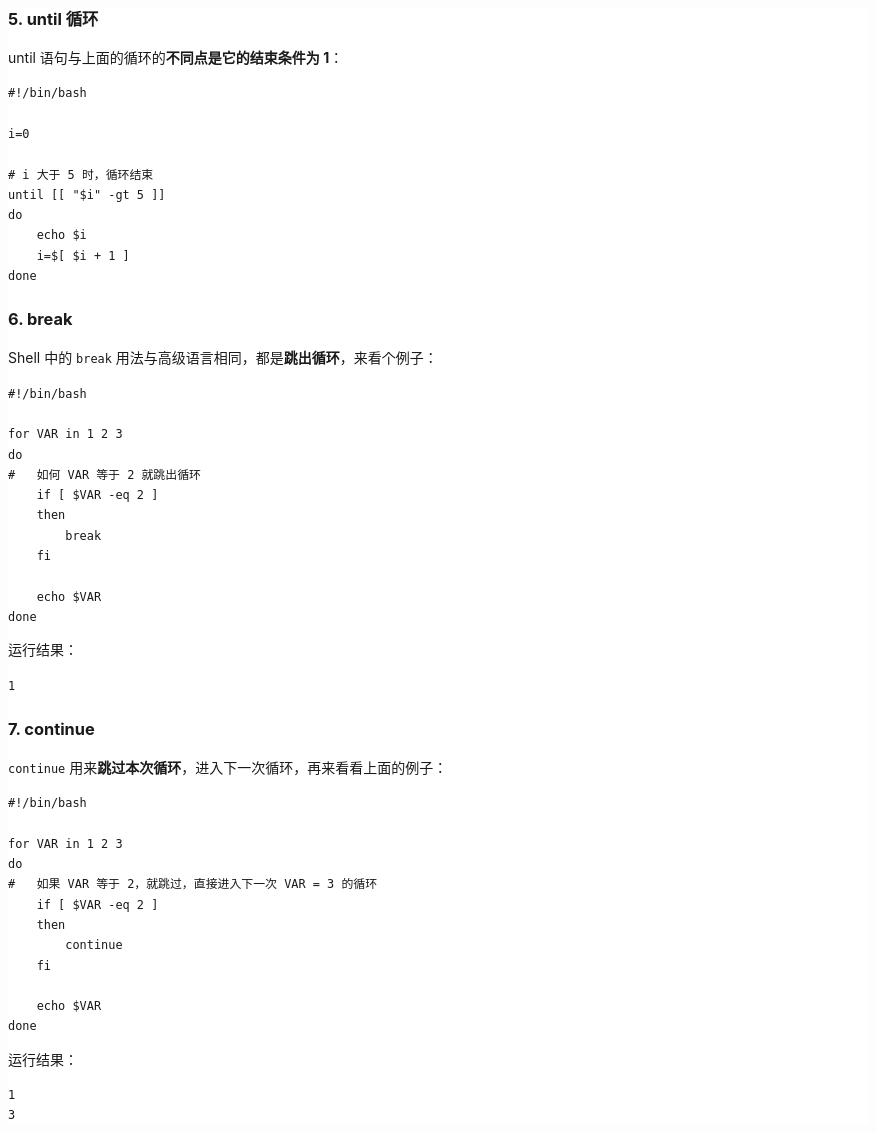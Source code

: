 ### 5. until 循环
until 语句与上面的循环的**不同点是它的结束条件为 1**：
```
#!/bin/bash 

i=0  

# i 大于 5 时，循环结束 
until [[ "$i" -gt 5 ]]     
do  
	echo $i
	i=$[ $i + 1 ]
done
```


### 6. break
Shell 中的 `break` 用法与高级语言相同，都是**跳出循环**，来看个例子：
```
#!/bin/bash 

for VAR in 1 2 3
do
#	如何 VAR 等于 2 就跳出循环
	if [ $VAR -eq 2 ]
	then
		break
	fi

	echo $VAR
done
```
运行结果：
```
1
```

### 7. continue
`continue` 用来**跳过本次循环**，进入下一次循环，再来看看上面的例子：
```
#!/bin/bash 

for VAR in 1 2 3
do
#	如果 VAR 等于 2，就跳过，直接进入下一次 VAR = 3 的循环	
	if [ $VAR -eq 2 ]
	then
		continue	
	fi
	
	echo $VAR
done
```
运行结果：
```
1
3
```
